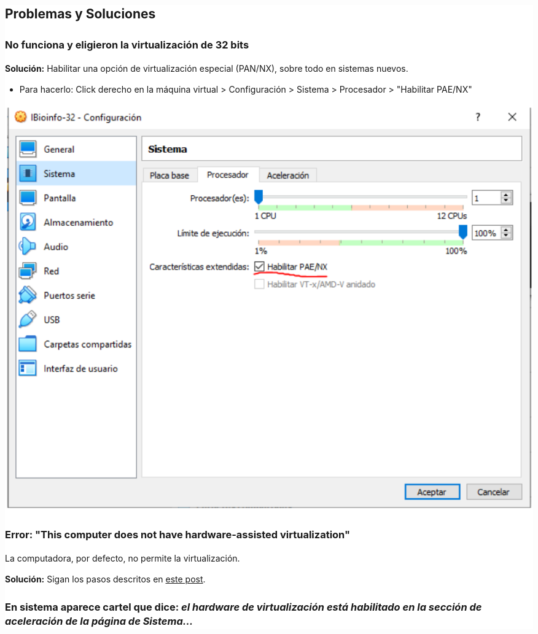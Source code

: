 ## Problemas y Soluciones
### No funciona y eligieron la virtualización de 32 bits
**Solución:** Habilitar una opción de virtualización especial (PAN/NX), sobre todo en sistemas nuevos.
* Para hacerlo: Click derecho en la máquina virtual > Configuración > Sistema > Procesador > "Habilitar PAE/NX"

![ERROR1](./images/error1.png)

### Error: "This computer does not have hardware-assisted virtualization"
La computadora, por defecto, no permite la virtualización.

**Solución:** Sigan los pasos descritos en [este post](https://www.makeuseof.com/tag/virtualization-issues-simple-solutions/).

### En sistema aparece cartel que dice: *el hardware de virtualización está habilitado en la sección de aceleración de la página de Sistema...*
